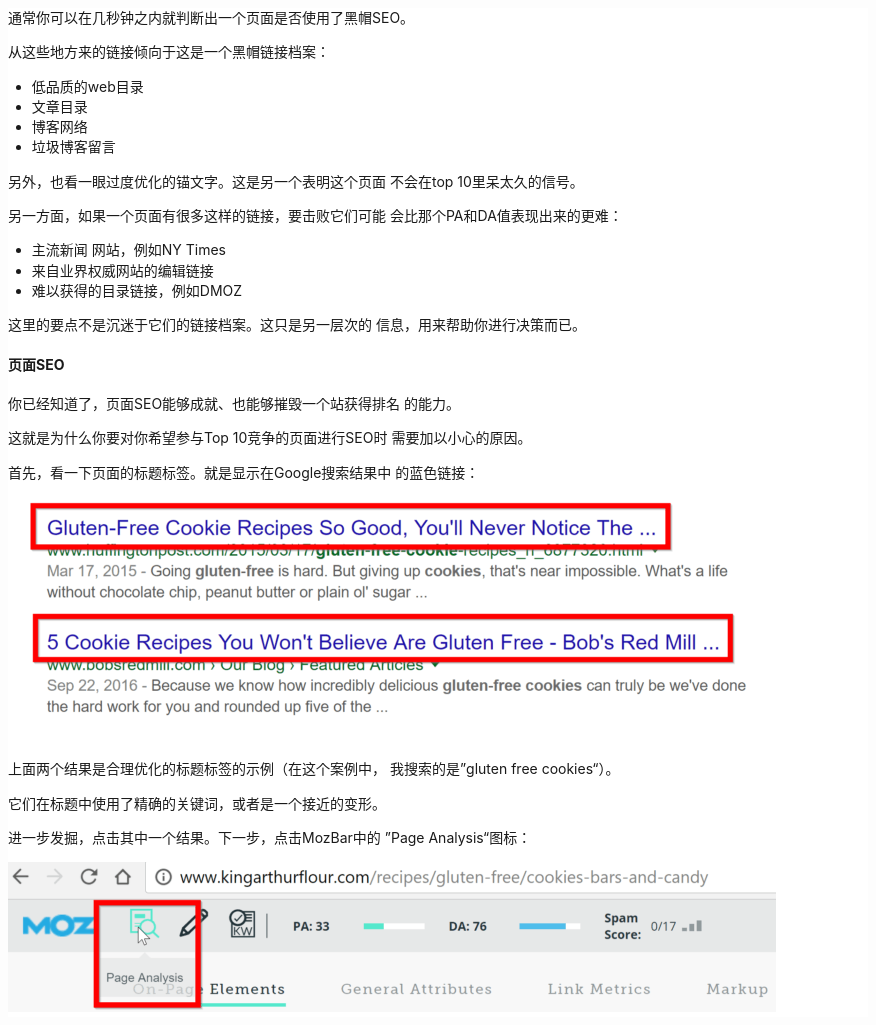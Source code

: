 通常你可以在几秒钟之内就判断出一个页面是否使用了黑帽SEO。

从这些地方来的链接倾向于这是一个黑帽链接档案：

- 低品质的web目录
- 文章目录
- 博客网络
- 垃圾博客留言

另外，也看一眼过度优化的锚文字。这是另一个表明这个页面
不会在top 10里呆太久的信号。

另一方面，如果一个页面有很多这样的链接，要击败它们可能
会比那个PA和DA值表现出来的更难：

- 主流新闻 网站，例如NY Times
- 来自业界权威网站的编辑链接
- 难以获得的目录链接，例如DMOZ

这里的要点不是沉迷于它们的链接档案。这只是另一层次的
信息，用来帮助你进行决策而已。

#### 页面SEO

你已经知道了，页面SEO能够成就、也能够摧毁一个站获得排名
的能力。

这就是为什么你要对你希望参与Top 10竞争的页面进行SEO时
需要加以小心的原因。

首先，看一下页面的标题标签。就是显示在Google搜索结果中
的蓝色链接：

![pages title tags](img/3/chapter-5-pages-title-tags.png)

上面两个结果是合理优化的标题标签的示例（在这个案例中，
我搜索的是”gluten free cookies“）。

它们在标题中使用了精确的关键词，或者是一个接近的变形。

进一步发掘，点击其中一个结果。下一步，点击MozBar中的
”Page Analysis“图标：

![mozbar page analysis icon](img/3/chapter-5-mozbar-page-analysis-icon.png)
